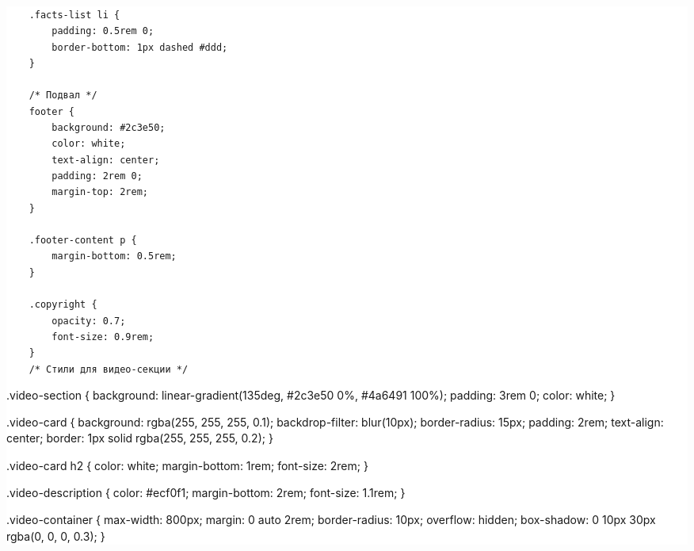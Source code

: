         .facts-list li {
            padding: 0.5rem 0;
            border-bottom: 1px dashed #ddd;
        }

        /* Подвал */
        footer {
            background: #2c3e50;
            color: white;
            text-align: center;
            padding: 2rem 0;
            margin-top: 2rem;
        }

        .footer-content p {
            margin-bottom: 0.5rem;
        }

        .copyright {
            opacity: 0.7;
            font-size: 0.9rem;
        }
        /* Стили для видео-секции */
.video-section {
    background: linear-gradient(135deg, #2c3e50 0%, #4a6491 100%);
    padding: 3rem 0;
    color: white;
}

.video-card {
    background: rgba(255, 255, 255, 0.1);
    backdrop-filter: blur(10px);
    border-radius: 15px;
    padding: 2rem;
    text-align: center;
    border: 1px solid rgba(255, 255, 255, 0.2);
}

.video-card h2 {
    color: white;
    margin-bottom: 1rem;
    font-size: 2rem;
}

.video-description {
    color: #ecf0f1;
    margin-bottom: 2rem;
    font-size: 1.1rem;
}

.video-container {
    max-width: 800px;
    margin: 0 auto 2rem;
    border-radius: 10px;
    overflow: hidden;
    box-shadow: 0 10px 30px rgba(0, 0, 0, 0.3);
}
